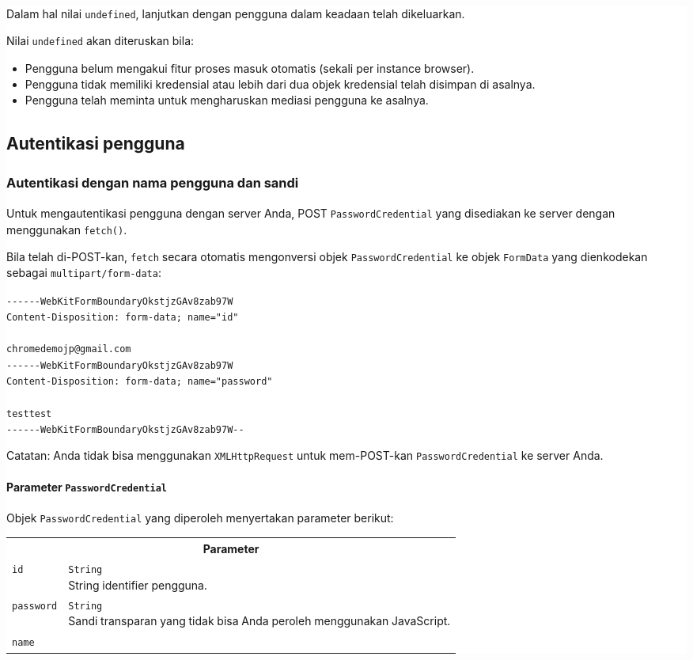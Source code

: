 
Dalam hal nilai `undefined`, lanjutkan dengan pengguna dalam keadaan telah dikeluarkan.

Nilai `undefined` akan diteruskan bila:

* Pengguna belum mengakui fitur proses masuk otomatis (sekali per
  instance browser).
* Pengguna tidak memiliki kredensial atau lebih dari dua objek kredensial
 telah disimpan di asalnya.
* Pengguna telah meminta untuk mengharuskan mediasi pengguna ke asalnya.




## Autentikasi pengguna


### Autentikasi dengan nama pengguna dan sandi

Untuk mengautentikasi pengguna dengan server Anda, POST 
`PasswordCredential` yang disediakan ke server dengan menggunakan `fetch()`.

Bila telah di-POST-kan, `fetch` secara otomatis mengonversi objek `PasswordCredential` ke
objek `FormData` yang dienkodekan sebagai `multipart/form-data`:

    ------WebKitFormBoundaryOkstjzGAv8zab97W
    Content-Disposition: form-data; name="id"

    chromedemojp@gmail.com
    ------WebKitFormBoundaryOkstjzGAv8zab97W
    Content-Disposition: form-data; name="password"

    testtest
    ------WebKitFormBoundaryOkstjzGAv8zab97W--

Catatan: Anda tidak bisa menggunakan `XMLHttpRequest` untuk mem-POST-kan `PasswordCredential` 
ke server Anda.

#### Parameter `PasswordCredential`

Objek `PasswordCredential` yang diperoleh menyertakan parameter berikut:

<table class="responsive properties">
  <tbody>
    <tr>
      <th colspan=2>Parameter</th>
    </tr>
    <tr>
      <td>
        <code>id</code>
      </td>
      <td>
        <code>String</code><br>
        String identifier pengguna.
      </td>
    </tr>
    <tr>
      <td>
        <code>password</code>
      </td>
      <td>
        <code>String</code><br>
        Sandi transparan yang tidak bisa Anda peroleh menggunakan JavaScript.
       </td>
    </tr>
    <tr>
      <td>
        <code>name</code>
      </td>
